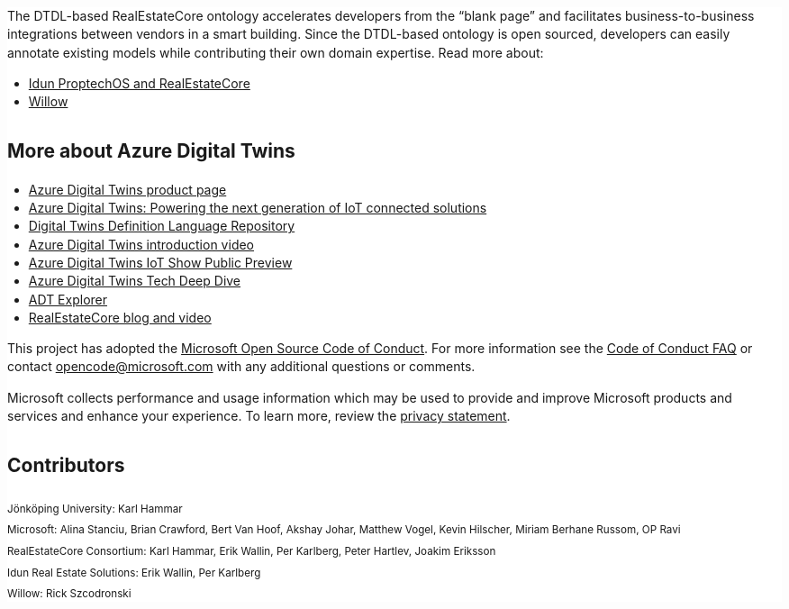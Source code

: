 The DTDL-based RealEstateCore ontology accelerates developers from the “blank page” and facilitates business-to-business integrations between vendors in a smart building. Since the DTDL-based ontology is open sourced, developers can easily annotate existing models while contributing their own domain expertise. Read more about:
* [Idun ProptechOS and RealEstateCore](Partners/README.md#idun-realestatecore)
* [Willow](Partners/README.md#willow-inc)

## More about Azure Digital Twins

* [Azure Digital Twins product page](https://azure.microsoft.com/en-us/services/digital-twins/)
* [Azure Digital Twins: Powering the next generation of IoT connected solutions](https://channel9.msdn.com/Events/Build/2020/INT177)
* [Digital Twins Definition Language Repository](https://github.com/Azure/opendigitaltwins-dtdl)
* [Azure Digital Twins introduction video](https://azure.microsoft.com/en-us/resources/videos/azure-digital-twins-introduction-video/)
* [Azure Digital Twins IoT Show Public Preview](https://www.youtube.com/watch?v=D6kyhrRVdfc&feature=youtu.be)
* [Azure Digital Twins Tech Deep Dive](https://www.youtube.com/watch?v=5Ku55g1GQG8&feature=youtu.be)
* [ADT Explorer](https://github.com/Azure-Samples/digital-twins-explorer)
* [RealEstateCore blog and video](https://techcommunity.microsoft.com/t5/internet-of-things/realestatecore-a-smart-building-ontology-for-digital-twins-is/ba-p/1914794)


This project has adopted the [Microsoft Open Source Code of Conduct](https://opensource.microsoft.com/codeofconduct/).
For more information see the [Code of Conduct FAQ](https://opensource.microsoft.com/codeofconduct/faq/) or contact [opencode@microsoft.com](mailto:opencode@microsoft.com) with any additional questions or comments.

Microsoft collects performance and usage information which may be used to provide and improve Microsoft products and services and enhance your experience.
To learn more, review the [privacy statement](https://go.microsoft.com/fwlink/?LinkId=521839&clcid=0x409).

## Contributors
<sub>
Jönköping University: Karl Hammar
<br /> 
Microsoft: Alina Stanciu, Brian Crawford, Bert Van Hoof, Akshay Johar, Matthew Vogel, Kevin Hilscher, Miriam Berhane Russom, OP Ravi
<br /> 
RealEstateCore Consortium: Karl Hammar, Erik Wallin, Per Karlberg, Peter Hartlev, Joakim Eriksson
<br />
Idun Real Estate Solutions: Erik Wallin, Per Karlberg
<br />
Willow: Rick Szcodronski
</sub>





